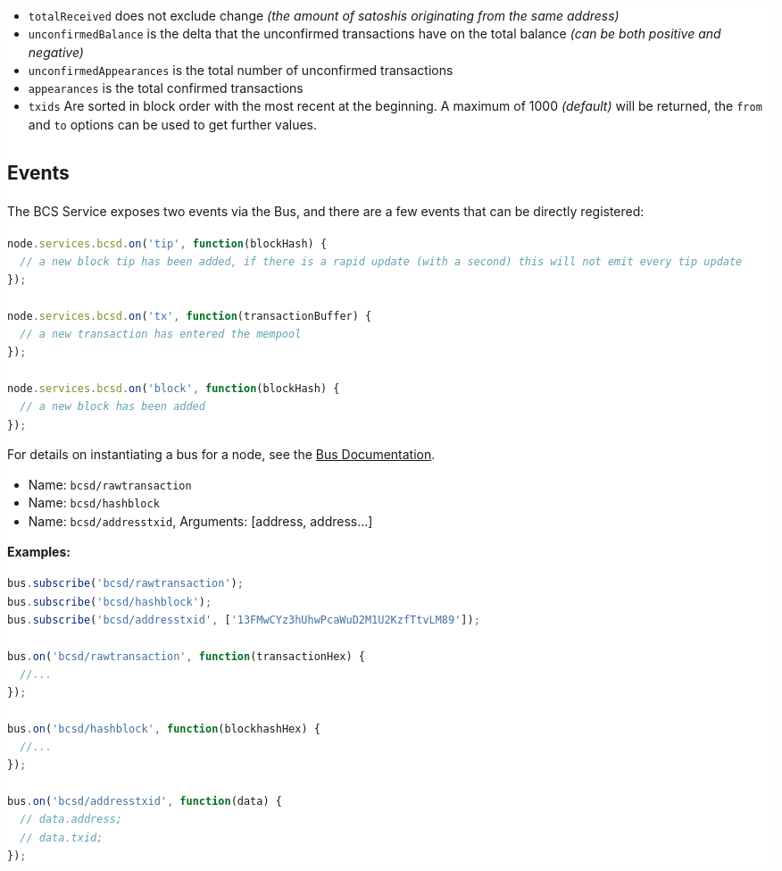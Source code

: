 - `totalReceived` does not exclude change *(the amount of satoshis originating from the same address)*
- `unconfirmedBalance` is the delta that the unconfirmed transactions have on the total balance *(can be both positive and negative)*
- `unconfirmedAppearances` is the total number of unconfirmed transactions
- `appearances` is the total confirmed transactions
- `txids` Are sorted in block order with the most recent at the beginning. A maximum of 1000 *(default)* will be returned, the `from` and `to` options can be used to get further values.


## Events
The BCS Service exposes two events via the Bus, and there are a few events that can be directly registered:

```js
node.services.bcsd.on('tip', function(blockHash) {
  // a new block tip has been added, if there is a rapid update (with a second) this will not emit every tip update
});

node.services.bcsd.on('tx', function(transactionBuffer) {
  // a new transaction has entered the mempool
});

node.services.bcsd.on('block', function(blockHash) {
  // a new block has been added
});
```

For details on instantiating a bus for a node, see the [Bus Documentation](../bus.md).
- Name: `bcsd/rawtransaction`
- Name: `bcsd/hashblock`
- Name: `bcsd/addresstxid`, Arguments: [address, address...]

**Examples:**

```js
bus.subscribe('bcsd/rawtransaction');
bus.subscribe('bcsd/hashblock');
bus.subscribe('bcsd/addresstxid', ['13FMwCYz3hUhwPcaWuD2M1U2KzfTtvLM89']);

bus.on('bcsd/rawtransaction', function(transactionHex) {
  //...
});

bus.on('bcsd/hashblock', function(blockhashHex) {
  //...
});

bus.on('bcsd/addresstxid', function(data) {
  // data.address;
  // data.txid;
});
```

